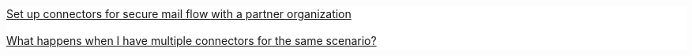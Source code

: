[Set up connectors for secure mail flow with a partner organization](set-up-connectors-for-secure-mail-flow-with-a-partner.md)

[What happens when I have multiple connectors for the same scenario?](set-up-connectors-to-route-mail.md#what-happens-when-i-have-multiple-connectors-for-the-same-scenario)
